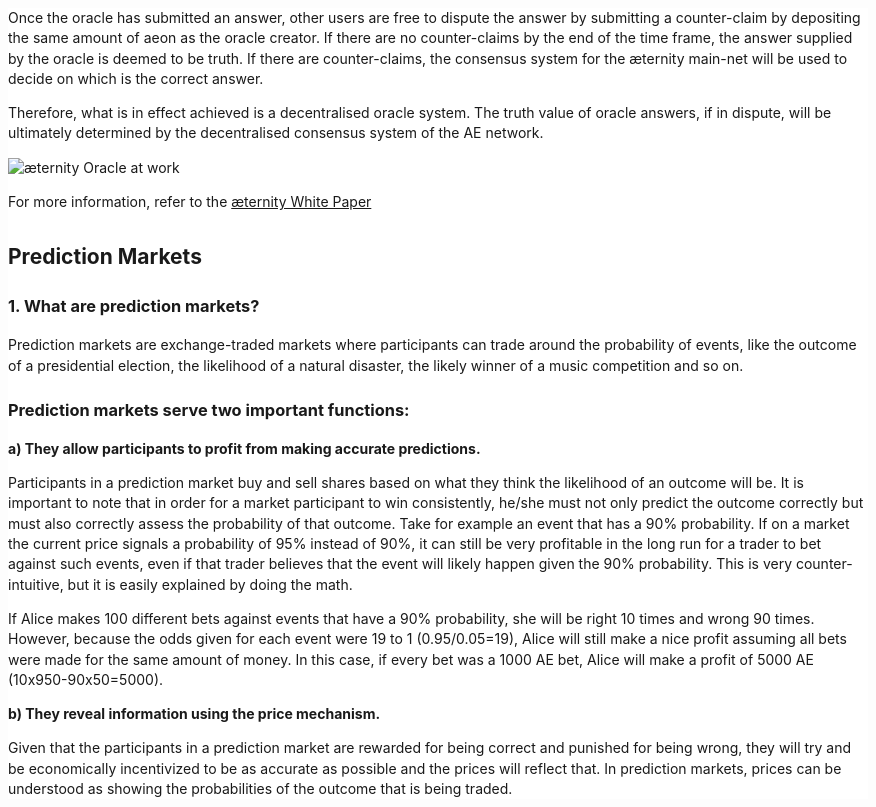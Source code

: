 Once the oracle has submitted an answer, other users are free to dispute
the answer by submitting a counter-claim by depositing the same amount
of aeon as the oracle creator. If there are no counter-claims by the end
of the time frame, the answer supplied by the oracle is deemed to be
truth. If there are counter-claims, the consensus system for the
æternity main-net will be used to decide on which is the correct answer.

Therefore, what is in effect achieved is a decentralised oracle system.
The truth value of oracle answers, if in dispute, will be ultimately
determined by the decentralised consensus system of the AE network.

![æternity Oracle at work](https://github.com/aeternity/wiki/blob/master/images/binary-prediction-market.png)

For more information, refer to the
[æternity White Paper](https://blockchain.aeternity.com/%C3%A6ternity-blockchain-whitepaper.pdf)

## Prediction Markets

### 1. What are prediction markets?

Prediction markets are exchange-traded markets where participants can
trade around the probability of events, like the outcome of a
presidential election, the likelihood of a natural disaster, the likely
winner of a music competition and so on.


### Prediction markets serve two important functions:

**a) They allow participants to profit from making accurate
predictions.**

Participants in a prediction market buy and sell shares based on what
they think the likelihood of an outcome will be. It is important to note
that in order for a market participant to win consistently, he/she must
not only predict the outcome correctly but must also correctly assess
the probability of that outcome. Take for example an event that has a
90% probability. If on a market the current price signals a probability
of 95% instead of 90%, it can still be very profitable in the long run
for a trader to bet against such events, even if that trader believes
that the event will likely happen given the 90% probability. This is
very counter-intuitive, but it is easily explained by doing the math.

If Alice makes 100 different bets against events that have a 90%
probability, she will be right 10 times and wrong 90 times. However,
because the odds given for each event were 19 to 1 (0.95/0.05=19), Alice
will still make a nice profit assuming all bets were made for the same
amount of money. In this case, if every bet was a 1000 AE bet, Alice
will make a profit of 5000 AE (10x950-90x50=5000).

**b) They reveal information using the price mechanism.**

Given that the participants in a prediction market are rewarded for
being correct and punished for being wrong, they will try and be
economically incentivized to be as accurate as possible and the prices
will reflect that. In prediction markets, prices can be understood as
showing the probabilities of the outcome that is being traded.
